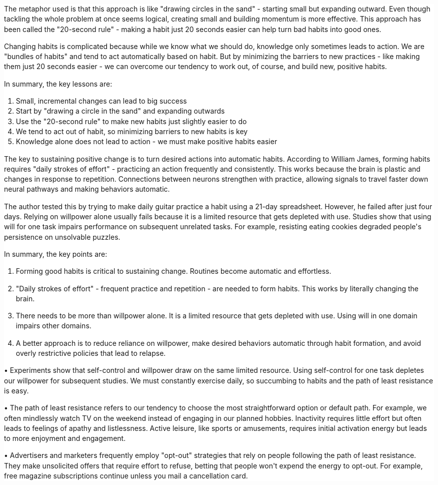 The metaphor used is that this approach is like "drawing circles in the sand" - starting small but expanding outward. Even though tackling the whole problem at once seems logical, creating small and building momentum is more effective. This approach has been called the "20-second rule" - making a habit just 20 seconds easier can help turn bad habits into good ones.

Changing habits is complicated because while we know what we should do, knowledge only sometimes leads to action. We are "bundles of habits" and tend to act automatically based on habit. But by minimizing the barriers to new practices - like making them just 20 seconds easier - we can overcome our tendency to work out, of course, and build new, positive habits.

In summary, the key lessons are:

1. Small, incremental changes can lead to big success
2. Start by "drawing a circle in the sand" and expanding outwards
3. Use the "20-second rule" to make new habits just slightly easier to do
4. We tend to act out of habit, so minimizing barriers to new habits is key
5. Knowledge alone does not lead to action - we must make positive habits easier

The key to sustaining positive change is to turn desired actions into automatic habits. According to William James, forming habits requires "daily strokes of effort" - practicing an action frequently and consistently. This works because the brain is plastic and changes in response to repetition. Connections between neurons strengthen with practice, allowing signals to travel faster down neural pathways and making behaviors automatic.

The author tested this by trying to make daily guitar practice a habit using a 21-day spreadsheet. However, he failed after just four days. Relying on willpower alone usually fails because it is a limited resource that gets depleted with use. Studies show that using will for one task impairs performance on subsequent unrelated tasks. For example, resisting eating cookies degraded people's persistence on unsolvable puzzles.

In summary, the key points are:

1. Forming good habits is critical to sustaining change. Routines become automatic and effortless.

2. "Daily strokes of effort" - frequent practice and repetition - are needed to form habits. This works by literally changing the brain.

3. There needs to be more than willpower alone. It is a limited resource that gets depleted with use. Using will in one domain impairs other domains.

4. A better approach is to reduce reliance on willpower, make desired behaviors automatic through habit formation, and avoid overly restrictive policies that lead to relapse.

• Experiments show that self-control and willpower draw on the same limited resource. Using self-control for one task depletes our willpower for subsequent studies. We must constantly exercise daily, so succumbing to habits and the path of least resistance is easy.

• The path of least resistance refers to our tendency to choose the most straightforward option or default path. For example, we often mindlessly watch TV on the weekend instead of engaging in our planned hobbies. Inactivity requires little effort but often leads to feelings of apathy and listlessness. Active leisure, like sports or amusements, requires initial activation energy but leads to more enjoyment and engagement.

• Advertisers and marketers frequently employ "opt-out" strategies that rely on people following the path of least resistance. They make unsolicited offers that require effort to refuse, betting that people won't expend the energy to opt-out. For example, free magazine subscriptions continue unless you mail a cancellation card.
